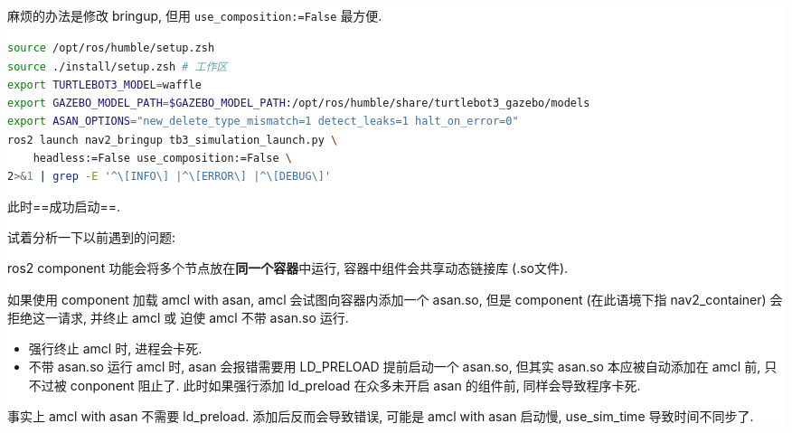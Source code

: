 麻烦的办法是修改 bringup, 但用 `use_composition:=False` 最方便.

```bash
source /opt/ros/humble/setup.zsh
source ./install/setup.zsh # 工作区
export TURTLEBOT3_MODEL=waffle
export GAZEBO_MODEL_PATH=$GAZEBO_MODEL_PATH:/opt/ros/humble/share/turtlebot3_gazebo/models
export ASAN_OPTIONS="new_delete_type_mismatch=1 detect_leaks=1 halt_on_error=0"
ros2 launch nav2_bringup tb3_simulation_launch.py \
	headless:=False use_composition:=False \
2>&1 | grep -E '^\[INFO\] |^\[ERROR\] |^\[DEBUG\]' 
```

此时==成功启动==. 

试着分析一下以前遇到的问题:

ros2 component 功能会将多个节点放在**同一个容器**中运行, 容器中组件会共享动态链接库 (.so文件).

如果使用 component 加载 amcl with asan, amcl 会试图向容器内添加一个 asan.so, 但是 component (在此语境下指 nav2_container) 会拒绝这一请求, 并终止 amcl 或 迫使 amcl 不带 asan.so 运行.

- 强行终止 amcl 时, 进程会卡死.
- 不带 asan.so 运行 amcl 时, asan 会报错需要用 LD_PRELOAD 提前启动一个 asan.so, 但其实 asan.so 本应被自动添加在 amcl 前, 只不过被 conponent 阻止了. 此时如果强行添加 ld_preload 在众多未开启 asan 的组件前, 同样会导致程序卡死.

事实上 amcl with asan 不需要 ld_preload. 添加后反而会导致错误, 可能是 amcl with asan 启动慢, use_sim_time 导致时间不同步了.